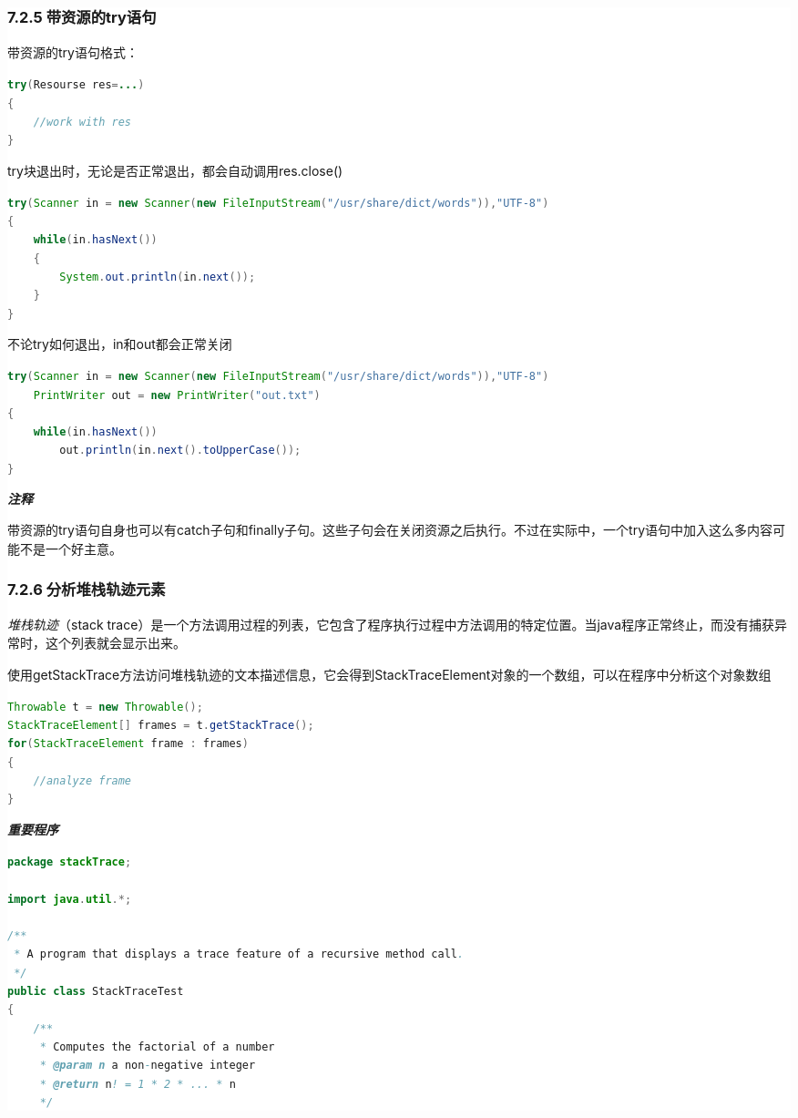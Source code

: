 ### 7.2.5	带资源的try语句

带资源的try语句格式：

```java
try(Resourse res=...)
{
    //work with res
}
```

try块退出时，无论是否正常退出，都会自动调用res.close()

```java
try(Scanner in = new Scanner(new FileInputStream("/usr/share/dict/words")),"UTF-8")
{
    while(in.hasNext())
    {
        System.out.println(in.next());
    }
}
```

不论try如何退出，in和out都会正常关闭

```java
try(Scanner in = new Scanner(new FileInputStream("/usr/share/dict/words")),"UTF-8")
    PrintWriter out = new PrintWriter("out.txt")
{
    while(in.hasNext())
        out.println(in.next().toUpperCase());
}
```

***注释***

带资源的try语句自身也可以有catch子句和finally子句。这些子句会在关闭资源之后执行。不过在实际中，一个try语句中加入这么多内容可能不是一个好主意。

### 7.2.6	分析堆栈轨迹元素

*堆栈轨迹*（stack trace）是一个方法调用过程的列表，它包含了程序执行过程中方法调用的特定位置。当java程序正常终止，而没有捕获异常时，这个列表就会显示出来。

使用getStackTrace方法访问堆栈轨迹的文本描述信息，它会得到StackTraceElement对象的一个数组，可以在程序中分析这个对象数组

```java
Throwable t = new Throwable();
StackTraceElement[] frames = t.getStackTrace();
for(StackTraceElement frame : frames)
{
    //analyze frame
}
```

***重要程序***

```java
package stackTrace;

import java.util.*;

/**
 * A program that displays a trace feature of a recursive method call.
 */
public class StackTraceTest
{
    /**
     * Computes the factorial of a number
     * @param n a non-negative integer
     * @return n! = 1 * 2 * ... * n
     */
```